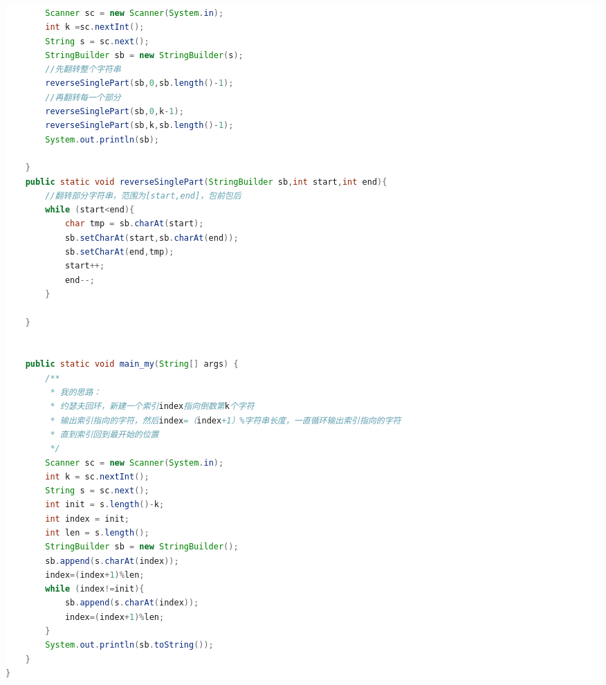 ```java
        Scanner sc = new Scanner(System.in);
        int k =sc.nextInt();
        String s = sc.next();
        StringBuilder sb = new StringBuilder(s);
        //先翻转整个字符串
        reverseSinglePart(sb,0,sb.length()-1);
        //再翻转每一个部分
        reverseSinglePart(sb,0,k-1);
        reverseSinglePart(sb,k,sb.length()-1);
        System.out.println(sb);

    }
    public static void reverseSinglePart(StringBuilder sb,int start,int end){
        //翻转部分字符串，范围为[start,end]，包前包后
        while (start<end){
            char tmp = sb.charAt(start);
            sb.setCharAt(start,sb.charAt(end));
            sb.setCharAt(end,tmp);
            start++;
            end--;
        }

    }


    public static void main_my(String[] args) {
        /**
         * 我的思路：
         * 约瑟夫回环，新建一个索引index指向倒数第k个字符
         * 输出索引指向的字符，然后index=（index+1）%字符串长度，一直循环输出索引指向的字符
         * 直到索引回到最开始的位置
         */
        Scanner sc = new Scanner(System.in);
        int k = sc.nextInt();
        String s = sc.next();
        int init = s.length()-k;
        int index = init;
        int len = s.length();
        StringBuilder sb = new StringBuilder();
        sb.append(s.charAt(index));
        index=(index+1)%len;
        while (index!=init){
            sb.append(s.charAt(index));
            index=(index+1)%len;
        }
        System.out.println(sb.toString());
    }
}
```

